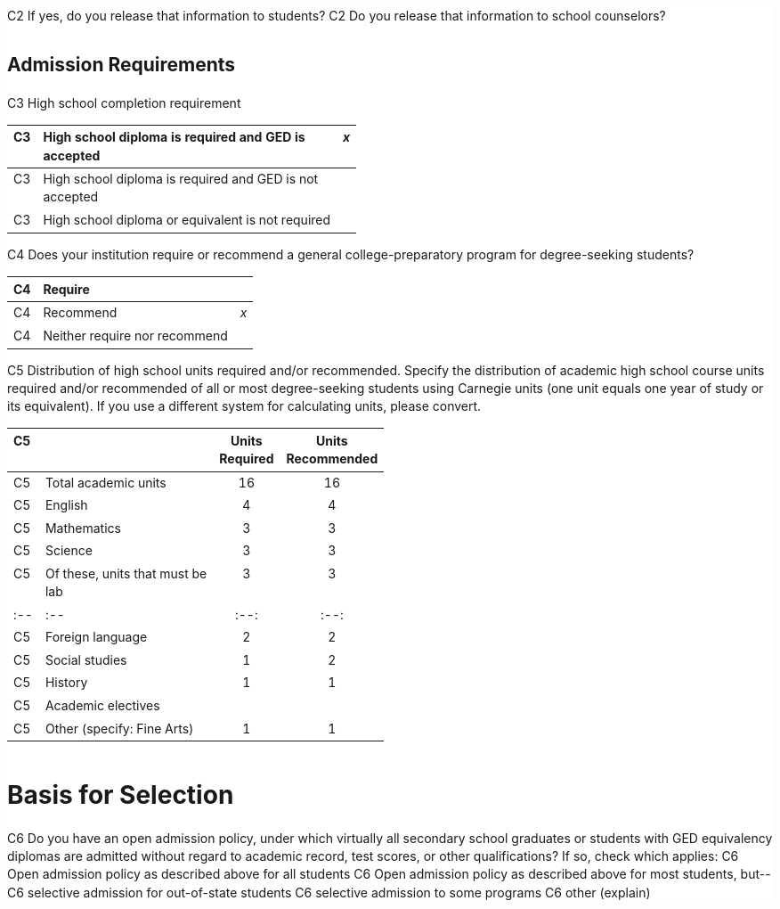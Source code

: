 C2 If yes, do you release that information to students?
C2 Do you release that information to school counselors?

## Admission Requirements

C3 High school completion requirement

| C3 | High school diploma is required and GED is <br> accepted | $x$ |
| :-- | :-- | :-- |
| C3 | High school diploma is required and GED is not <br> accepted |  |
| C3 | High school diploma or equivalent is not required |  |

C4 Does your institution require or recommend a general college-preparatory program for degree-seeking students?

| C4 | Require |  |
| :-- | :-- | :-- |
| C4 | Recommend | $x$ |
| C4 | Neither require nor recommend |  |

C5 Distribution of high school units required and/or recommended. Specify the distribution of academic high school course units required and/or recommended of all or most degree-seeking students using Carnegie units (one unit equals one year of study or its equivalent). If you use a different system for calculating units, please convert.

| C5 |  | Units <br> Required | Units <br> Recommended |
| :-- | :-- | :--: | :--: |
| C5 | Total academic units | 16 | 16 |
| C5 | English | 4 | 4 |
| C5 | Mathematics | 3 | 3 |
| C5 | Science | 3 | 3 |
| C5 | Of these, units that must be <br> lab | 3 | 3 |
| :-- | :-- | :--: | :--: |
| C5 | Foreign language | 2 | 2 |
| C5 | Social studies | 1 | 2 |
| C5 | History | 1 | 1 |
| C5 | Academic electives |  |  |
| C5 | Other (specify: Fine Arts) | 1 | 1 |

# Basis for Selection 

C6 Do you have an open admission policy, under which virtually all secondary school graduates or students with GED equivalency diplomas are admitted without regard to academic record, test scores, or other qualifications? If so, check which applies:
C6 Open admission policy as described above for all students
C6 Open admission policy as described above for most students, but--
C6 selective admission for out-of-state students
C6 selective admission to some programs
C6 other (explain)
